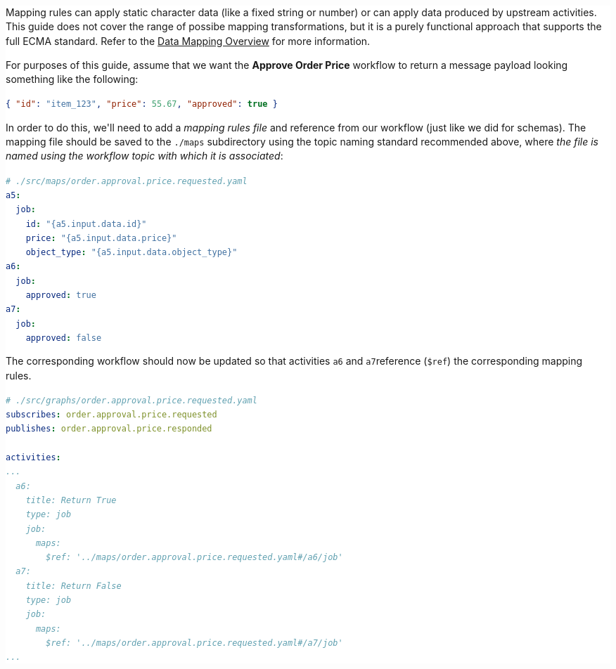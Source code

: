 Mapping rules can apply static character data (like a fixed string or number) or can apply data produced by upstream activities. This guide does not cover the range of possibe mapping transformations, but it is a purely functional approach that supports the full ECMA standard. Refer to the [Data Mapping Overview](./data_mapping.md) for more information.

For purposes of this guide, assume that we want the **Approve Order Price** workflow to return a message payload looking something like the following:

```json
{ "id": "item_123", "price": 55.67, "approved": true }
```

In order to do this, we'll need to add a *mapping rules file* and reference from our workflow (just like we did for schemas). The mapping file should be saved to the `./maps` subdirectory using the topic naming standard recommended above, where *the file is named using the workflow topic with which it is associated*:

```yaml
# ./src/maps/order.approval.price.requested.yaml
a5:
  job:
    id: "{a5.input.data.id}"
    price: "{a5.input.data.price}"
    object_type: "{a5.input.data.object_type}"
a6:
  job:
    approved: true
a7:
  job:
    approved: false
```

The corresponding workflow should now be updated so that activities `a6` and `a7`reference (`$ref`) the corresponding mapping rules.

```yaml
# ./src/graphs/order.approval.price.requested.yaml
subscribes: order.approval.price.requested
publishes: order.approval.price.responded

activities:
...
  a6:
    title: Return True
    type: job
    job:
      maps:
        $ref: '../maps/order.approval.price.requested.yaml#/a6/job'
  a7:
    title: Return False
    type: job
    job:
      maps:
        $ref: '../maps/order.approval.price.requested.yaml#/a7/job'
...
```
